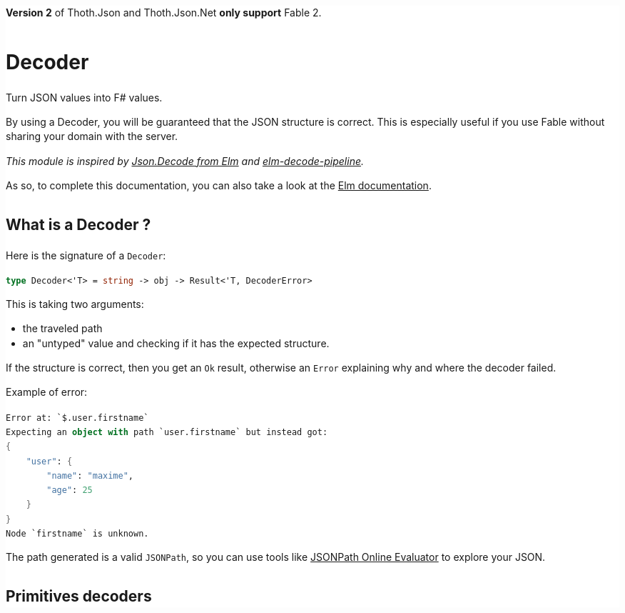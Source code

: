 <article class="message is-info">
  <div class="message-body">
<strong>Version 2</strong> of Thoth.Json and Thoth.Json.Net <strong>only support</strong> Fable 2.
  </div>
</article>

# Decoder

Turn JSON values into F# values.

By using a Decoder, you will be guaranteed that the JSON structure is correct.
This is especially useful if you use Fable without sharing your domain with the server.

*This module is inspired by [Json.Decode from Elm](http://package.elm-lang.org/packages/elm-lang/core/latest/Json-Decode)
and [elm-decode-pipeline](http://package.elm-lang.org/packages/NoRedInk/elm-decode-pipeline/latest).*

As so, to complete this documentation, you can also take a look at the [Elm documentation](https://guide.elm-lang.org/interop/json.html).

## What is a Decoder ?

Here is the signature of a `Decoder`:

```fsharp
type Decoder<'T> = string -> obj -> Result<'T, DecoderError>
```

This is taking two arguments:

- the traveled path
- an "untyped" value and checking if it has the expected structure.

If the structure is correct, then you get an `Ok` result, otherwise an `Error` explaining why and where the decoder failed.

Example of error:

```fsharp
Error at: `$.user.firstname`
Expecting an object with path `user.firstname` but instead got:
{
    "user": {
        "name": "maxime",
        "age": 25
    }
}
Node `firstname` is unknown.
```

The path generated is a valid `JSONPath`, so you can use tools like [JSONPath Online Evaluator](http://jsonpath.com/) to explore your JSON.

## Primitives decoders
